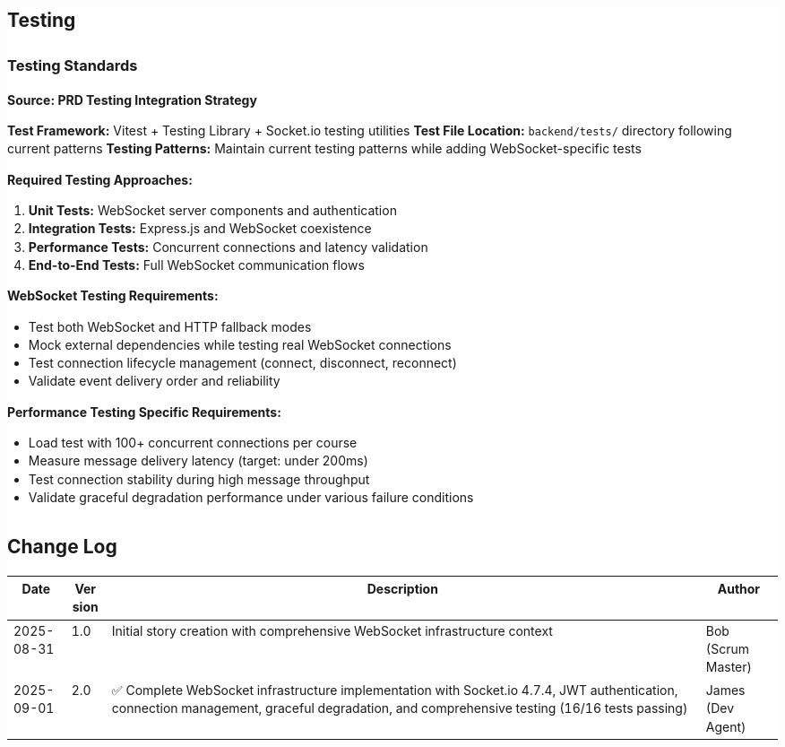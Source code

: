 ## Testing

### Testing Standards
**Source: PRD Testing Integration Strategy**

**Test Framework:** Vitest + Testing Library + Socket.io testing utilities
**Test File Location:** `backend/tests/` directory following current patterns
**Testing Patterns:** Maintain current testing patterns while adding WebSocket-specific tests

**Required Testing Approaches:**
1. **Unit Tests:** WebSocket server components and authentication
2. **Integration Tests:** Express.js and WebSocket coexistence
3. **Performance Tests:** Concurrent connections and latency validation
4. **End-to-End Tests:** Full WebSocket communication flows

**WebSocket Testing Requirements:**
- Test both WebSocket and HTTP fallback modes
- Mock external dependencies while testing real WebSocket connections
- Test connection lifecycle management (connect, disconnect, reconnect)
- Validate event delivery order and reliability

**Performance Testing Specific Requirements:**
- Load test with 100+ concurrent connections per course
- Measure message delivery latency (target: under 200ms)
- Test connection stability during high message throughput
- Validate graceful degradation performance under various failure conditions

## Change Log

| Date | Version | Description | Author |
|------|---------|-------------|---------|
| 2025-08-31 | 1.0 | Initial story creation with comprehensive WebSocket infrastructure context | Bob (Scrum Master) |
| 2025-09-01 | 2.0 | ✅ Complete WebSocket infrastructure implementation with Socket.io 4.7.4, JWT authentication, connection management, graceful degradation, and comprehensive testing (16/16 tests passing) | James (Dev Agent) |
